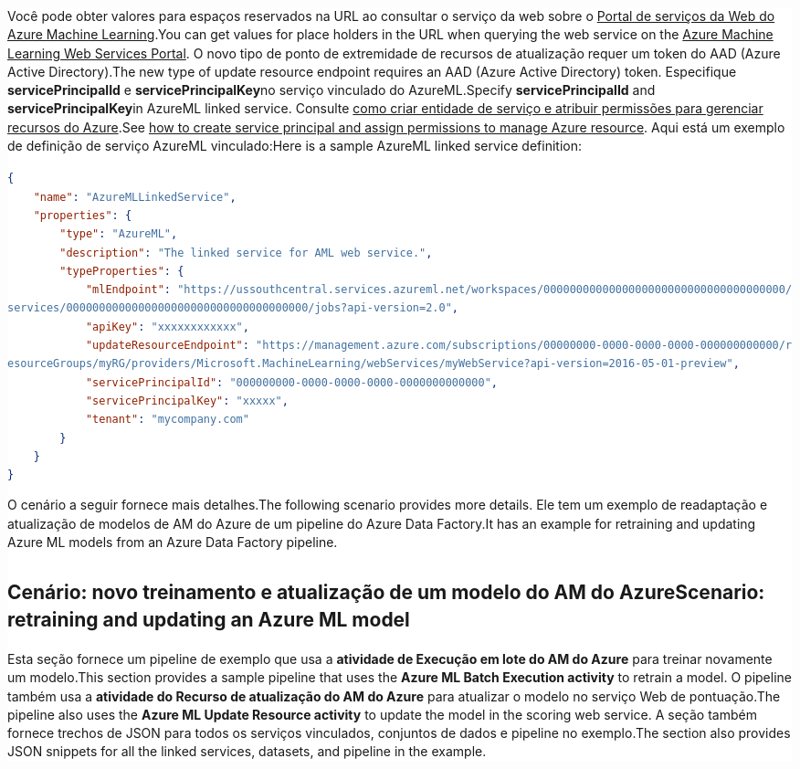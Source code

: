 <span data-ttu-id="fa79d-151">Você pode obter valores para espaços reservados na URL ao consultar o serviço da web sobre o [Portal de serviços da Web do Azure Machine Learning](https://services.azureml.net/).</span><span class="sxs-lookup"><span data-stu-id="fa79d-151">You can get values for place holders in the URL when querying the web service on the [Azure Machine Learning Web Services Portal](https://services.azureml.net/).</span></span> <span data-ttu-id="fa79d-152">O novo tipo de ponto de extremidade de recursos de atualização requer um token do AAD (Azure Active Directory).</span><span class="sxs-lookup"><span data-stu-id="fa79d-152">The new type of update resource endpoint requires an AAD (Azure Active Directory) token.</span></span> <span data-ttu-id="fa79d-153">Especifique **servicePrincipalId** e **servicePrincipalKey**no serviço vinculado do AzureML.</span><span class="sxs-lookup"><span data-stu-id="fa79d-153">Specify **servicePrincipalId** and **servicePrincipalKey**in AzureML linked service.</span></span> <span data-ttu-id="fa79d-154">Consulte [como criar entidade de serviço e atribuir permissões para gerenciar recursos do Azure](../azure-resource-manager/resource-group-create-service-principal-portal.md).</span><span class="sxs-lookup"><span data-stu-id="fa79d-154">See [how to create service principal and assign permissions to manage Azure resource](../azure-resource-manager/resource-group-create-service-principal-portal.md).</span></span> <span data-ttu-id="fa79d-155">Aqui está um exemplo de definição de serviço AzureML vinculado:</span><span class="sxs-lookup"><span data-stu-id="fa79d-155">Here is a sample AzureML linked service definition:</span></span> 

```json
{
    "name": "AzureMLLinkedService",
    "properties": {
        "type": "AzureML",
        "description": "The linked service for AML web service.",
        "typeProperties": {
            "mlEndpoint": "https://ussouthcentral.services.azureml.net/workspaces/0000000000000000000000000000000000000/services/0000000000000000000000000000000000000/jobs?api-version=2.0",
            "apiKey": "xxxxxxxxxxxx",
            "updateResourceEndpoint": "https://management.azure.com/subscriptions/00000000-0000-0000-0000-000000000000/resourceGroups/myRG/providers/Microsoft.MachineLearning/webServices/myWebService?api-version=2016-05-01-preview",
            "servicePrincipalId": "000000000-0000-0000-0000-0000000000000",
            "servicePrincipalKey": "xxxxx",
            "tenant": "mycompany.com"
        }
    }
}
```

<span data-ttu-id="fa79d-156">O cenário a seguir fornece mais detalhes.</span><span class="sxs-lookup"><span data-stu-id="fa79d-156">The following scenario provides more details.</span></span> <span data-ttu-id="fa79d-157">Ele tem um exemplo de readaptação e atualização de modelos de AM do Azure de um pipeline do Azure Data Factory.</span><span class="sxs-lookup"><span data-stu-id="fa79d-157">It has an example for retraining and updating Azure ML models from an Azure Data Factory pipeline.</span></span>

## <a name="scenario-retraining-and-updating-an-azure-ml-model"></a><span data-ttu-id="fa79d-158">Cenário: novo treinamento e atualização de um modelo do AM do Azure</span><span class="sxs-lookup"><span data-stu-id="fa79d-158">Scenario: retraining and updating an Azure ML model</span></span>
<span data-ttu-id="fa79d-159">Esta seção fornece um pipeline de exemplo que usa a **atividade de Execução em lote do AM do Azure** para treinar novamente um modelo.</span><span class="sxs-lookup"><span data-stu-id="fa79d-159">This section provides a sample pipeline that uses the **Azure ML Batch Execution activity** to retrain a model.</span></span> <span data-ttu-id="fa79d-160">O pipeline também usa a **atividade do Recurso de atualização do AM do Azure** para atualizar o modelo no serviço Web de pontuação.</span><span class="sxs-lookup"><span data-stu-id="fa79d-160">The pipeline also uses the **Azure ML Update Resource activity** to update the model in the scoring web service.</span></span> <span data-ttu-id="fa79d-161">A seção também fornece trechos de JSON para todos os serviços vinculados, conjuntos de dados e pipeline no exemplo.</span><span class="sxs-lookup"><span data-stu-id="fa79d-161">The section also provides JSON snippets for all the linked services, datasets, and pipeline in the example.</span></span>
